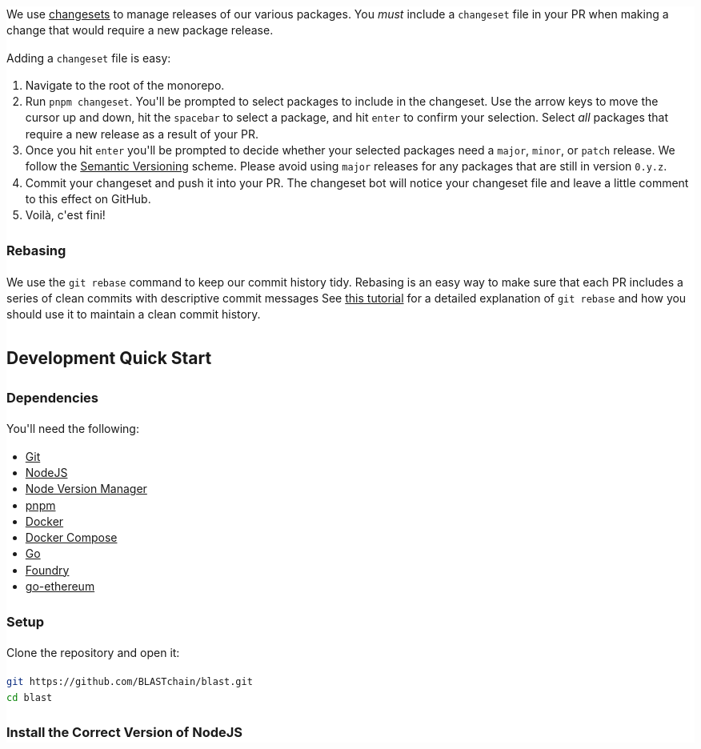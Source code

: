 We use [changesets](https://github.com/atlassian/changesets) to manage releases of our various packages.
You *must* include a `changeset` file in your PR when making a change that would require a new package release.

Adding a `changeset` file is easy:

1. Navigate to the root of the monorepo.
2. Run `pnpm changeset`. You'll be prompted to select packages to include in the changeset. Use the arrow keys to move the cursor up and down, hit the `spacebar` to select a package, and hit `enter` to confirm your selection. Select *all* packages that require a new release as a result of your PR.
3. Once you hit `enter` you'll be prompted to decide whether your selected packages need a `major`, `minor`, or `patch` release. We follow the [Semantic Versioning](https://semver.org/) scheme. Please avoid using `major` releases for any packages that are still in version `0.y.z`.
4. Commit your changeset and push it into your PR. The changeset bot will notice your changeset file and leave a little comment to this effect on GitHub.
5. Voilà, c'est fini!

### Rebasing

We use the `git rebase` command to keep our commit history tidy.
Rebasing is an easy way to make sure that each PR includes a series of clean commits with descriptive commit messages
See [this tutorial](https://docs.gitlab.com/ee/topics/git/git_rebase.html) for a detailed explanation of `git rebase` and how you should use it to maintain a clean commit history.

## Development Quick Start

### Dependencies

You'll need the following:

* [Git](https://git-scm.com/downloads)
* [NodeJS](https://nodejs.org/en/download/)
* [Node Version Manager](https://github.com/nvm-sh/nvm)
* [pnpm](https://pnpm.io/installation)
* [Docker](https://docs.docker.com/get-docker/)
* [Docker Compose](https://docs.docker.com/compose/install/)
* [Go](https://go.dev/dl/)
* [Foundry](https://getfoundry.sh)
* [go-ethereum](https://github.com/ethereum/go-ethereum)

### Setup

Clone the repository and open it:

```bash
git https://github.com/BLASTchain/blast.git
cd blast
```

### Install the Correct Version of NodeJS
